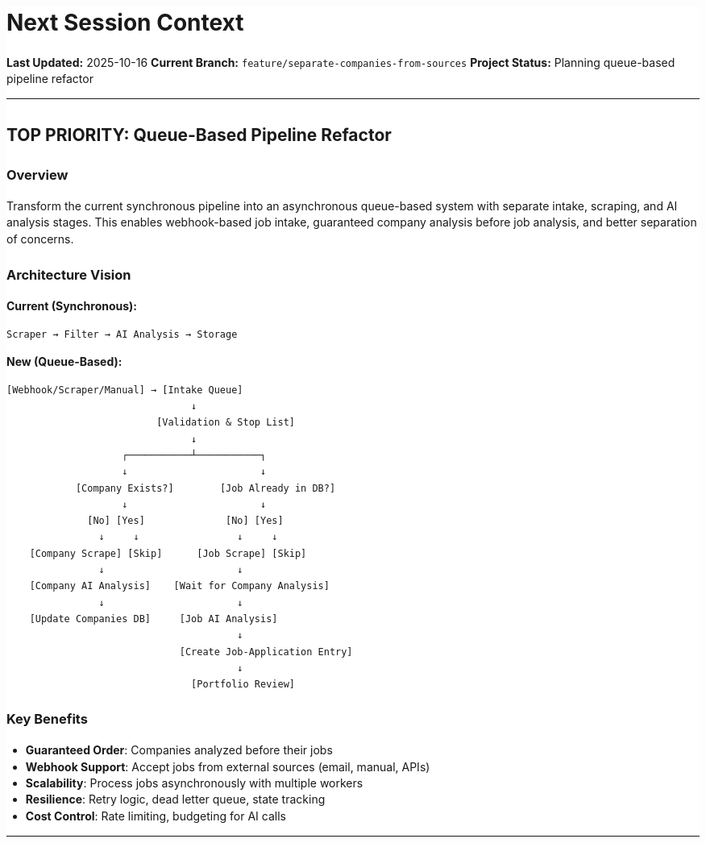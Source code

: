 # Next Session Context

**Last Updated:** 2025-10-16
**Current Branch:** `feature/separate-companies-from-sources`
**Project Status:** Planning queue-based pipeline refactor

---

## TOP PRIORITY: Queue-Based Pipeline Refactor

### Overview
Transform the current synchronous pipeline into an asynchronous queue-based system with separate intake, scraping, and AI analysis stages. This enables webhook-based job intake, guaranteed company analysis before job analysis, and better separation of concerns.

### Architecture Vision

**Current (Synchronous):**
```
Scraper → Filter → AI Analysis → Storage
```

**New (Queue-Based):**
```
[Webhook/Scraper/Manual] → [Intake Queue]
                                ↓
                          [Validation & Stop List]
                                ↓
                    ┌───────────┴───────────┐
                    ↓                       ↓
            [Company Exists?]        [Job Already in DB?]
                    ↓                       ↓
              [No] [Yes]              [No] [Yes]
                ↓     ↓                 ↓     ↓
    [Company Scrape] [Skip]      [Job Scrape] [Skip]
                ↓                       ↓
    [Company AI Analysis]    [Wait for Company Analysis]
                ↓                       ↓
    [Update Companies DB]     [Job AI Analysis]
                                        ↓
                              [Create Job-Application Entry]
                                        ↓
                                [Portfolio Review]
```

### Key Benefits
- **Guaranteed Order**: Companies analyzed before their jobs
- **Webhook Support**: Accept jobs from external sources (email, manual, APIs)
- **Scalability**: Process jobs asynchronously with multiple workers
- **Resilience**: Retry logic, dead letter queue, state tracking
- **Cost Control**: Rate limiting, budgeting for AI calls

---